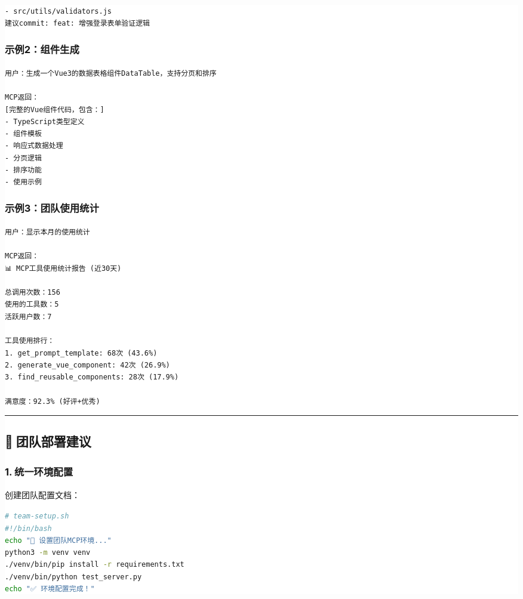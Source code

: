 ```
- src/utils/validators.js
建议commit: feat: 增强登录表单验证逻辑
```

### 示例2：组件生成
```
用户：生成一个Vue3的数据表格组件DataTable，支持分页和排序

MCP返回：
[完整的Vue组件代码，包含：]
- TypeScript类型定义
- 组件模板
- 响应式数据处理
- 分页逻辑
- 排序功能
- 使用示例
```

### 示例3：团队使用统计
```
用户：显示本月的使用统计

MCP返回：
📊 MCP工具使用统计报告 (近30天)

总调用次数：156
使用的工具数：5
活跃用户数：7

工具使用排行：
1. get_prompt_template: 68次 (43.6%)
2. generate_vue_component: 42次 (26.9%)
3. find_reusable_components: 28次 (17.9%)

满意度：92.3% (好评+优秀)
```

---

## 👥 团队部署建议

### 1. 统一环境配置
创建团队配置文档：
```bash
# team-setup.sh
#!/bin/bash
echo "🚀 设置团队MCP环境..."
python3 -m venv venv
./venv/bin/pip install -r requirements.txt
./venv/bin/python test_server.py
echo "✅ 环境配置完成！"
```
